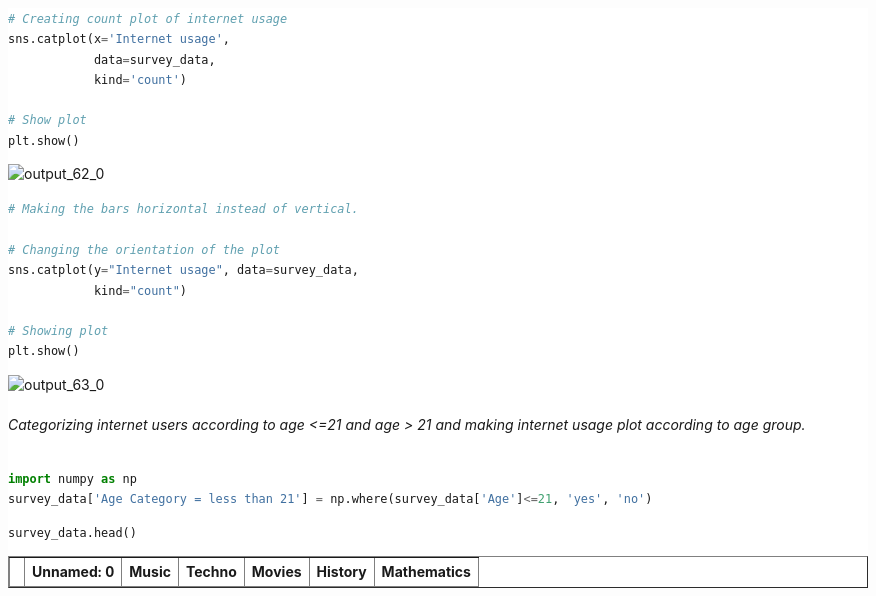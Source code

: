 
```python
# Creating count plot of internet usage
sns.catplot(x='Internet usage',
            data=survey_data,
            kind='count')

# Show plot
plt.show()
```


![output_62_0](https://user-images.githubusercontent.com/49030506/78625028-08021c80-7859-11ea-86fd-ba16a6b245a5.png)



```python
# Making the bars horizontal instead of vertical.

# Changing the orientation of the plot
sns.catplot(y="Internet usage", data=survey_data,
            kind="count")

# Showing plot
plt.show()
```


![output_63_0](https://user-images.githubusercontent.com/49030506/78625030-089ab300-7859-11ea-8081-59237c71f10d.png)


###### Categorizing internet users according to age <=21 and age > 21 and making internet usage plot according to age group. 


```python
import numpy as np
survey_data['Age Category = less than 21'] = np.where(survey_data['Age']<=21, 'yes', 'no')
```


```python
survey_data.head()
```




<div>
<style scoped>
    .dataframe tbody tr th:only-of-type {
        vertical-align: middle;
    }

    .dataframe tbody tr th {
        vertical-align: top;
    }

    .dataframe thead th {
        text-align: right;
    }
</style>
<table border="1" class="dataframe">
  <thead>
    <tr style="text-align: right;">
      <th></th>
      <th>Unnamed: 0</th>
      <th>Music</th>
      <th>Techno</th>
      <th>Movies</th>
      <th>History</th>
      <th>Mathematics</th>